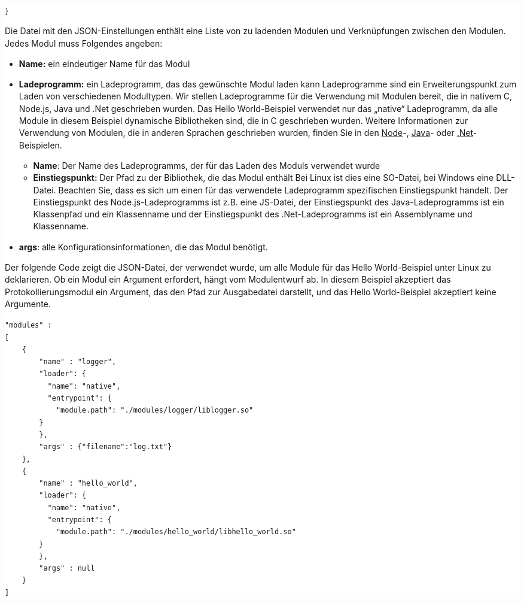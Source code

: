 ```
} 
```

Die Datei mit den JSON-Einstellungen enthält eine Liste von zu ladenden Modulen und Verknüpfungen zwischen den Modulen.
Jedes Modul muss Folgendes angeben:

* **Name:** ein eindeutiger Name für das Modul
* **Ladeprogramm:** ein Ladeprogramm, das das gewünschte Modul laden kann  Ladeprogramme sind ein Erweiterungspunkt zum Laden von verschiedenen Modultypen. Wir stellen Ladeprogramme für die Verwendung mit Modulen bereit, die in nativem C, Node.js, Java und .Net geschrieben wurden. Das Hello World-Beispiel verwendet nur das „native“ Ladeprogramm, da alle Module in diesem Beispiel dynamische Bibliotheken sind, die in C geschrieben wurden. Weitere Informationen zur Verwendung von Modulen, die in anderen Sprachen geschrieben wurden, finden Sie in den [Node](https://github.com/Azure/azure-iot-gateway-sdk/blob/develop/samples/nodejs_simple_sample/)-, [Java](https://github.com/Azure/azure-iot-gateway-sdk/tree/develop/samples/java_sample)- oder [.Net](https://github.com/Azure/azure-iot-gateway-sdk/tree/develop/samples/dotnet_binding_sample)-Beispielen.
    * **Name**: Der Name des Ladeprogramms, der für das Laden des Moduls verwendet wurde  
    * **Einstiegspunkt:** Der Pfad zu der Bibliothek, die das Modul enthält Bei Linux ist dies eine SO-Datei, bei Windows eine DLL-Datei. Beachten Sie, dass es sich um einen für das verwendete Ladeprogramm spezifischen Einstiegspunkt handelt. Der Einstiegspunkt des Node.js-Ladeprogramms ist z.B. eine JS-Datei, der Einstiegspunkt des Java-Ladeprogramms ist ein Klassenpfad und ein Klassenname und der Einstiegspunkt des .Net-Ladeprogramms ist ein Assemblyname und Klassenname.

* **args**: alle Konfigurationsinformationen, die das Modul benötigt.

Der folgende Code zeigt die JSON-Datei, der verwendet wurde, um alle Module für das Hello World-Beispiel unter Linux zu deklarieren. Ob ein Modul ein Argument erfordert, hängt vom Modulentwurf ab. In diesem Beispiel akzeptiert das Protokollierungsmodul ein Argument, das den Pfad zur Ausgabedatei darstellt, und das Hello World-Beispiel akzeptiert keine Argumente.

```
"modules" :
[
    {
        "name" : "logger",
        "loader": {
          "name": "native",
          "entrypoint": {
            "module.path": "./modules/logger/liblogger.so"
        }
        },
        "args" : {"filename":"log.txt"}
    },
    {
        "name" : "hello_world",
        "loader": {
          "name": "native",
          "entrypoint": {
            "module.path": "./modules/hello_world/libhello_world.so"
        }
        },
        "args" : null
    }
]
```
